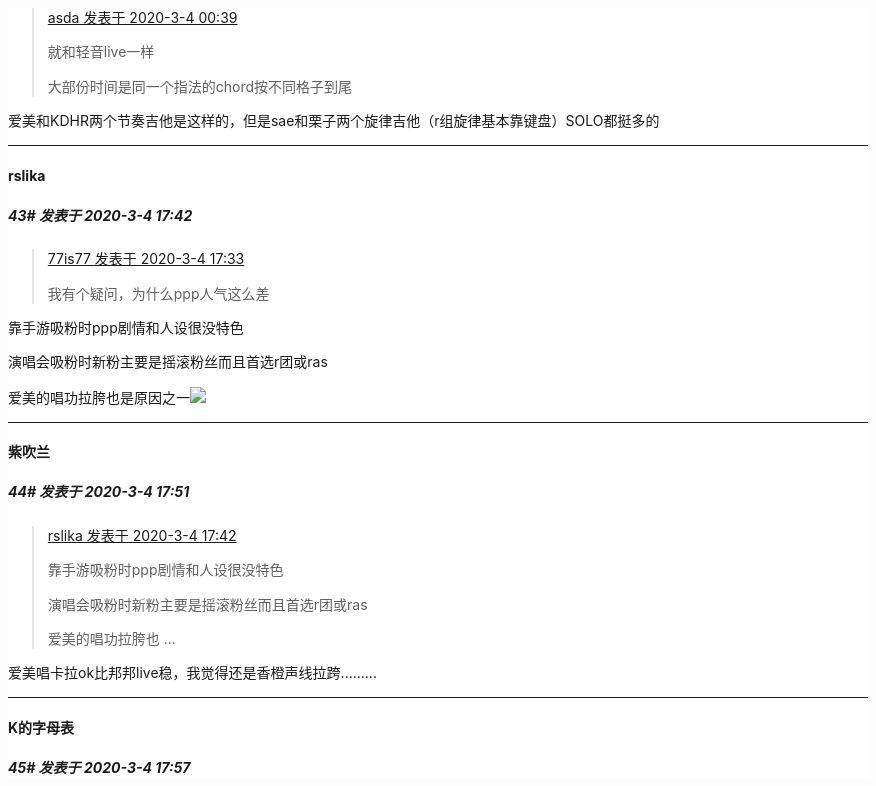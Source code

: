 <blockquote><a href="httphttps://bbs.saraba1st.com/2b/forum.php?mod=redirect&amp;goto=findpost&amp;pid=46608366&amp;ptid=1917020" target="_blank">asda 发表于 2020-3-4 00:39</a>

就和轻音live一样

大部份时间是同一个指法的chord按不同格子到尾</blockquote>
爱美和KDHR两个节奏吉他是这样的，但是sae和栗子两个旋律吉他（r组旋律基本靠键盘）SOLO都挺多的







-----

####  rslika  
##### 43#       发表于 2020-3-4 17:42



<blockquote><a href="httphttps://bbs.saraba1st.com/2b/forum.php?mod=redirect&amp;goto=findpost&amp;pid=46615390&amp;ptid=1917020" target="_blank">77is77 发表于 2020-3-4 17:33</a>

我有个疑问，为什么ppp人气这么差</blockquote>
靠手游吸粉时ppp剧情和人设很没特色

演唱会吸粉时新粉主要是摇滚粉丝而且首选r团或ras

爱美的唱功拉胯也是原因之一<img src="https://static.saraba1st.com/image/smiley/face2017/037.png" referrerpolicy="no-referrer">







-----

####  紫吹兰  
##### 44#       发表于 2020-3-4 17:51



<blockquote><a href="httphttps://bbs.saraba1st.com/2b/forum.php?mod=redirect&amp;goto=findpost&amp;pid=46615498&amp;ptid=1917020" target="_blank">rslika 发表于 2020-3-4 17:42</a>

靠手游吸粉时ppp剧情和人设很没特色

演唱会吸粉时新粉主要是摇滚粉丝而且首选r团或ras

爱美的唱功拉胯也 ...</blockquote>
爱美唱卡拉ok比邦邦live稳，我觉得还是香橙声线拉跨.........







-----

####  K的字母表  
##### 45#       发表于 2020-3-4 17:57
